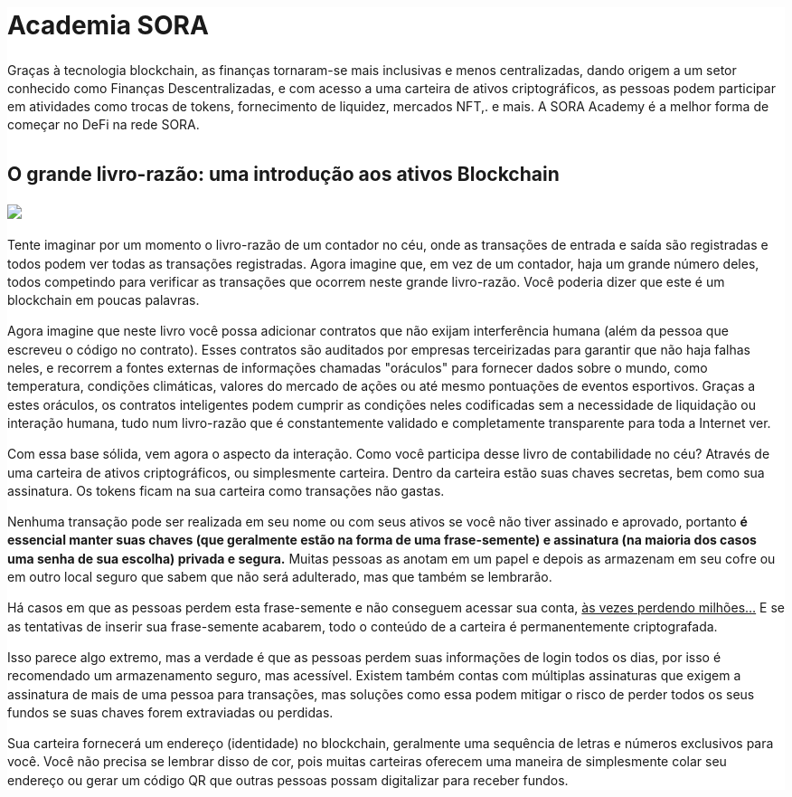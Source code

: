 
# Academia SORA

Graças à tecnologia blockchain, as finanças tornaram-se mais inclusivas
e menos centralizadas, dando origem a um setor conhecido como Finanças
Descentralizadas, e com acesso a uma carteira de ativos criptográficos,
as pessoas podem participar em atividades como trocas de tokens, fornecimento
de liquidez, mercados NFT,. e mais. A SORA Academy é a melhor forma de começar no DeFi na rede SORA.

## O grande livro-razão: uma introdução aos ativos Blockchain

![](/.gitbook/assets/ledger-sky.png)

Tente imaginar por um momento o livro-razão de um contador no céu, onde as transações de entrada e saída são registradas e todos podem ver todas as transações registradas. Agora imagine que, em vez de um contador, haja um grande número deles, todos competindo para verificar as transações que ocorrem neste grande livro-razão. Você poderia dizer que este é um blockchain em poucas palavras.

Agora imagine que neste livro você possa adicionar contratos que não exijam interferência humana (além da pessoa que escreveu o código no contrato). Esses contratos são auditados por empresas terceirizadas para garantir que não haja falhas neles, e recorrem a fontes externas de informações chamadas "oráculos" para fornecer dados sobre o mundo, como temperatura, condições climáticas, valores do mercado de ações ou até mesmo pontuações de eventos esportivos. Graças a estes oráculos, os contratos inteligentes podem cumprir as condições neles codificadas sem a necessidade de liquidação ou interação humana, tudo num livro-razão que é constantemente validado e completamente transparente para toda a Internet ver.

Com essa base sólida, vem agora o aspecto da interação. Como você participa desse livro de contabilidade no céu? Através de uma carteira de ativos criptográficos, ou simplesmente carteira. Dentro da carteira estão suas chaves secretas, bem como sua assinatura. Os tokens ficam na sua carteira como transações não gastas.

Nenhuma transação pode ser realizada em seu nome ou com seus ativos se você não tiver assinado e aprovado, portanto **é essencial manter suas chaves (que geralmente estão na forma de uma frase-semente) e assinatura (na maioria dos casos uma senha de sua escolha) privada e segura.** Muitas pessoas as anotam em um papel e depois as armazenam em seu cofre ou em outro local seguro que sabem que não será adulterado, mas que também se lembrarão.

Há casos em que as pessoas perdem esta frase-semente e não conseguem acessar sua conta, [às vezes perdendo milhões…](https://www.cbc.ca/radio/asithappens/as-it-happens-friday-edition-1.5875363/este-homem-possui-321milhões-em-bitcoin-mas-ele-não-pode-acessá-lo-porque-ele-perdeu-sua-senha-1.5875366) E se as tentativas de inserir sua frase-semente acabarem, todo o conteúdo de a carteira é permanentemente criptografada.

Isso parece algo extremo, mas a verdade é que as pessoas perdem suas informações de login todos os dias, por isso é recomendado um armazenamento seguro, mas acessível. Existem também contas com múltiplas assinaturas que exigem a assinatura de mais de uma pessoa para transações, mas soluções como essa podem mitigar o risco de perder todos os seus fundos se suas chaves forem extraviadas ou perdidas.

Sua carteira fornecerá um endereço (identidade) no blockchain, geralmente uma sequência de letras e números exclusivos para você. Você não precisa se lembrar disso de cor, pois muitas carteiras oferecem uma maneira de simplesmente colar seu endereço ou gerar um código QR que outras pessoas possam digitalizar para receber fundos.
